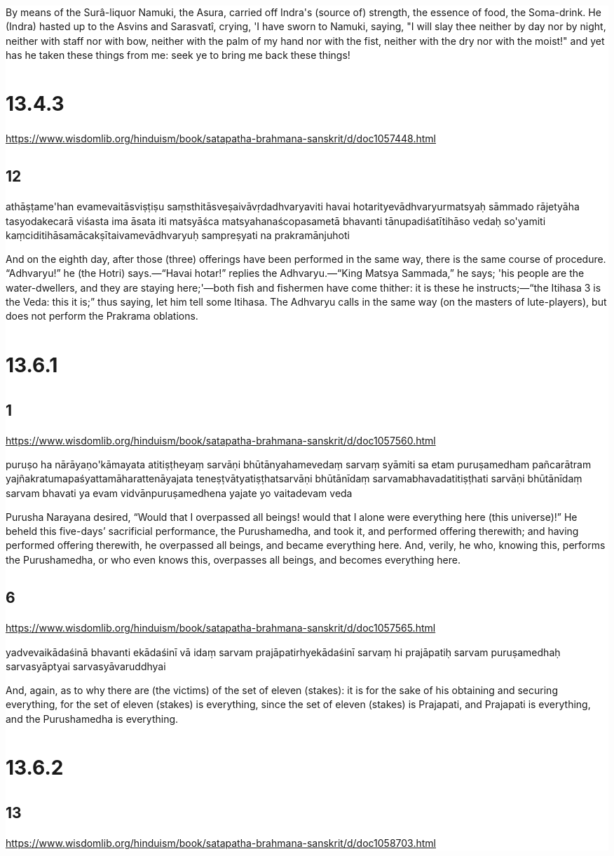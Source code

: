 By means of the Surâ-liquor Namuki, the Asura, carried off Indra's (source of) strength, the essence of food, the Soma-drink. He (Indra) hasted up to the Asvins and Sarasvatî, crying, 'I have sworn to Namuki, saying, "I will slay thee neither by day nor by night, neither with staff nor with bow, neither with the palm of my hand nor with the fist, neither with the dry nor with the moist!" and yet has he taken these things from me: seek ye to bring me back these things!

# 13.4.3
https://www.wisdomlib.org/hinduism/book/satapatha-brahmana-sanskrit/d/doc1057448.html
## 12
athāṣṭame'han evamevaitāsviṣṭiṣu saṃsthitāsveṣaivāvṛdadhvaryaviti havai hotarityevādhvaryurmatsyaḥ sāmmado rājetyāha tasyodakecarā viśasta ima āsata iti matsyāśca matsyahanaścopasametā bhavanti tānupadiśatītihāso vedaḥ so'yamiti kaṃciditihāsamācakṣītaivamevādhvaryuḥ sampreṣyati na prakramānjuhoti

And on the eighth day, after those (three) offerings have been performed in the same way, there is the same course of procedure. “Adhvaryu!” he (the Hotri) says.—“Havai hotar!” replies the Adhvaryu.—“King Matsya Sammada,” he says; 'his people are the water-dwellers, and they are staying here;'—both fish and fishermen have come thither: it is these he instructs;—“the Itihasa 3 is the Veda: this it is;” thus saying, let him tell some Itihasa. The Adhvaryu calls in the same way (on the masters of lute-players), but does not perform the Prakrama oblations.

# 13.6.1
## 1
https://www.wisdomlib.org/hinduism/book/satapatha-brahmana-sanskrit/d/doc1057560.html

puruṣo ha nārāyaṇo'kāmayata atitiṣṭheyaṃ sarvāṇi bhūtānyahamevedaṃ sarvaṃ syāmiti sa etam puruṣamedham pañcarātram yajñakratumapaśyattamāharattenāyajata teneṣṭvātyatiṣṭhatsarvāṇi bhūtānīdaṃ sarvamabhavadatitiṣṭhati sarvāṇi bhūtānīdaṃ sarvam bhavati ya evam vidvānpuruṣamedhena yajate yo vaitadevam veda

Purusha Narayana desired, “Would that I overpassed all beings! would that I alone were everything here (this universe)!” He beheld this five-days’ sacrificial performance, the Purushamedha, and took it, and performed offering therewith; and having performed offering therewith, he overpassed all beings, and became everything here. And, verily, he who, knowing this, performs the Purushamedha, or who even knows this, overpasses all beings, and becomes everything here.
## 6
https://www.wisdomlib.org/hinduism/book/satapatha-brahmana-sanskrit/d/doc1057565.html

yadvevaikādaśinā bhavanti ekādaśinī vā idaṃ sarvam prajāpatirhyekādaśinī sarvaṃ hi prajāpatiḥ sarvam puruṣamedhaḥ sarvasyāptyai sarvasyāvaruddhyai

And, again, as to why there are (the victims) of the set of eleven (stakes): it is for the sake of his obtaining and securing everything, for the set of eleven (stakes) is everything, since the set of eleven (stakes) is Prajapati, and Prajapati is everything, and the Purushamedha is everything.

# 13.6.2
## 13
https://www.wisdomlib.org/hinduism/book/satapatha-brahmana-sanskrit/d/doc1058703.html
